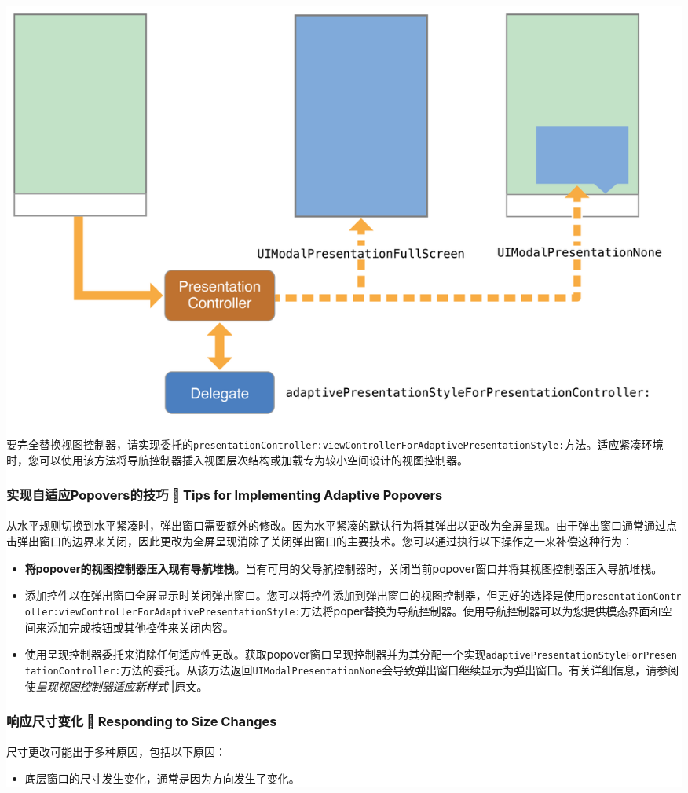 ![](./images/VCPG_changing-adaptive-behavior-for-presented-view-controller_13-4_2x.png)

要完全替换视图控制器，请实现委托的`presentationController:viewControllerForAdaptivePresentationStyle:`方法。适应紧凑环境时，您可以使用该方法将导航控制器插入视图层次结构或加载专为较小空间设计的视图控制器。

### 实现自适应Popovers的技巧 🍟 Tips for Implementing Adaptive Popovers

从水平规则切换到水平紧凑时，弹出窗口需要额外的修改。因为水平紧凑的默认行为将其弹出以更改为全屏呈现。由于弹出窗口通常通过点击弹出窗口的边界来关闭，因此更改为全屏呈现消除了关闭弹出窗口的主要技术。您可以通过执行以下操作之一来补偿这种行为：

* **将popover的视图控制器压入现有导航堆栈**。当有可用的父导航控制器时，关闭当前popover窗口并将其视图控制器压入导航堆栈。

* 添加控件以在弹出窗口全屏显示时关闭弹出窗口。您可以将控件添加到弹出窗口的视图控制器，但更好的选择是使用`presentationController:viewControllerForAdaptivePresentationStyle:`方法将poper替换为导航控制器。使用导航控制器可以为您提供模态界面和空间来添加完成按钮或其他控件来关闭内容。

* 使用呈现控制器委托来消除任何适应性更改。获取popover窗口呈现控制器并为其分配一个实现`adaptivePresentationStyleForPresentationController:`方法的委托。从该方法返回`UIModalPresentationNone`会导致弹出窗口继续显示为弹出窗口。有关详细信息，请参阅使*呈现视图控制器适应新样式* [|原文](https://developer.apple.com/library/archive/featuredarticles/ViewControllerPGforiPhoneOS/BuildinganAdaptiveInterface.html#//apple_ref/doc/uid/TP40007457-CH32-SW6)。

### 响应尺寸变化 🍟 Responding to Size Changes

尺寸更改可能出于多种原因，包括以下原因：

* 底层窗口的尺寸发生变化，通常是因为方向发生了变化。
